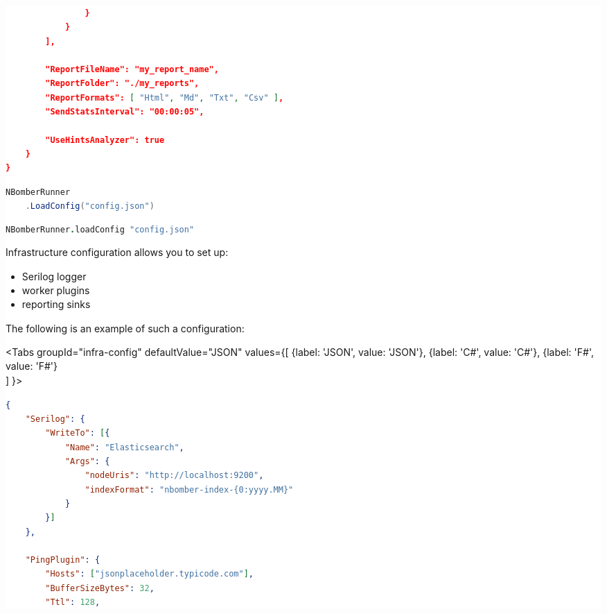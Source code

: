 ```json title="config.json"
                }
            }
        ],

        "ReportFileName": "my_report_name",
        "ReportFolder": "./my_reports",
        "ReportFormats": [ "Html", "Md", "Txt", "Csv" ],
        "SendStatsInterval": "00:00:05",

        "UseHintsAnalyzer": true
    }
}
```

</TabItem>

<TabItem value="C#">

```csharp title="Program.cs"
NBomberRunner
    .LoadConfig("config.json")
```

</TabItem>

<TabItem value="F#">

```fsharp title="Program.fs"
NBomberRunner.loadConfig "config.json"
```

</TabItem>

</Tabs>

Infrastructure configuration allows you to set up:
- Serilog logger
- worker plugins
- reporting sinks

The following is an example of such a configuration:

<Tabs
  groupId="infra-config"
  defaultValue="JSON"
  values={[
    {label: 'JSON', value: 'JSON'},
    {label: 'C#', value: 'C#'},
    {label: 'F#', value: 'F#'}   
  ]
}>

<TabItem value="JSON">

```json title="config.json"
{
    "Serilog": {
        "WriteTo": [{
            "Name": "Elasticsearch",
            "Args": {
                "nodeUris": "http://localhost:9200",
                "indexFormat": "nbomber-index-{0:yyyy.MM}"
            }
        }]
    },

    "PingPlugin": {
        "Hosts": ["jsonplaceholder.typicode.com"],
        "BufferSizeBytes": 32,
        "Ttl": 128,
```